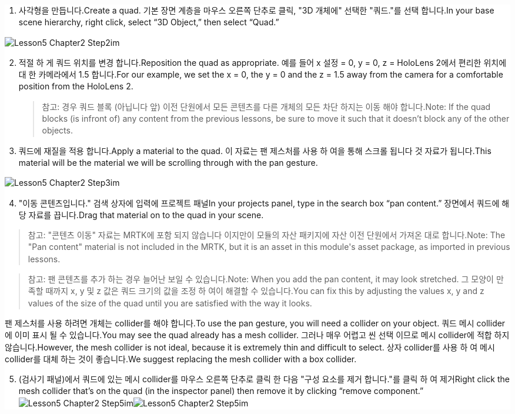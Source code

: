 1. <span data-ttu-id="f3b0f-189">사각형을 만듭니다.</span><span class="sxs-lookup"><span data-stu-id="f3b0f-189">Create a quad.</span></span> <span data-ttu-id="f3b0f-190">기본 장면 계층을 마우스 오른쪽 단추로 클릭, "3D 개체에" 선택한 "쿼드."를 선택 합니다.</span><span class="sxs-lookup"><span data-stu-id="f3b0f-190">In your base scene hierarchy, right click, select “3D Object,” then select “Quad.”</span></span>

![Lesson5 Chapter2 Step2im](images/Lesson5_chapter2_step2im.PNG)

2. <span data-ttu-id="f3b0f-192">적절 하 게 쿼드 위치를 변경 합니다.</span><span class="sxs-lookup"><span data-stu-id="f3b0f-192">Reposition the quad as appropriate.</span></span> <span data-ttu-id="f3b0f-193">예를 들어 x 설정 = 0, y = 0, z = HoloLens 2에서 편리한 위치에 대 한 카메라에서 1.5 합니다.</span><span class="sxs-lookup"><span data-stu-id="f3b0f-193">For our example, we set the x = 0, the y = 0 and the z = 1.5 away from the camera for a comfortable position from the HoloLens 2.</span></span>

   > <span data-ttu-id="f3b0f-194">참고: 경우 쿼드 블록 (아닙니다 앞) 이전 단원에서 모든 콘텐츠를 다른 개체의 모든 차단 하지는 이동 해야 합니다.</span><span class="sxs-lookup"><span data-stu-id="f3b0f-194">Note: If the quad blocks (is infront of) any content from the previous lessons, be sure to move it such that it doesn’t block any of the other objects.</span></span>

3. <span data-ttu-id="f3b0f-195">쿼드에 재질을 적용 합니다.</span><span class="sxs-lookup"><span data-stu-id="f3b0f-195">Apply a material to the quad.</span></span> <span data-ttu-id="f3b0f-196">이 자료는 팬 제스처를 사용 하 여을 통해 스크롤 됩니다 것 자료가 됩니다.</span><span class="sxs-lookup"><span data-stu-id="f3b0f-196">This material will be the material we will be scrolling through with the pan gesture.</span></span> 

![Lesson5 Chapter2 Step3im](images/Lesson5_chapter2_step3im.PNG)

4. <span data-ttu-id="f3b0f-198">"이동 콘텐츠입니다." 검색 상자에 입력에 프로젝트 패널</span><span class="sxs-lookup"><span data-stu-id="f3b0f-198">In your projects panel, type in the search box “pan content.”</span></span> <span data-ttu-id="f3b0f-199">장면에서 쿼드에 해당 자료를 끕니다.</span><span class="sxs-lookup"><span data-stu-id="f3b0f-199">Drag that material on to the quad in your scene.</span></span> 

> <span data-ttu-id="f3b0f-200">참고: "콘텐츠 이동" 자료는 MRTK에 포함 되지 않습니다 이지만이 모듈의 자산 패키지에 자산 이전 단원에서 가져온 대로 합니다.</span><span class="sxs-lookup"><span data-stu-id="f3b0f-200">Note: The "Pan content" material is not included in the MRTK, but it is an asset in this module's asset package, as imported in previous lessons.</span></span> 

> <span data-ttu-id="f3b0f-201">참고: 팬 콘텐츠를 추가 하는 경우 늘어난 보일 수 있습니다.</span><span class="sxs-lookup"><span data-stu-id="f3b0f-201">Note: When you add the pan content, it may look stretched.</span></span> <span data-ttu-id="f3b0f-202">그 모양이 만족할 때까지 x, y 및 z 값은 쿼드 크기의 값을 조정 하 여이 해결할 수 있습니다.</span><span class="sxs-lookup"><span data-stu-id="f3b0f-202">You can fix this by adjusting the values x, y and z values of the size of the quad until you are satisfied with the way it looks.</span></span>

<span data-ttu-id="f3b0f-203">팬 제스처를 사용 하려면 개체는 collider를 해야 합니다.</span><span class="sxs-lookup"><span data-stu-id="f3b0f-203">To use the pan gesture, you will need a collider on your object.</span></span> <span data-ttu-id="f3b0f-204">쿼드 메시 collider에 이미 표시 될 수 있습니다.</span><span class="sxs-lookup"><span data-stu-id="f3b0f-204">You may see the quad already has a mesh collider.</span></span> <span data-ttu-id="f3b0f-205">그러나 매우 어렵고 씬 선택 이므로 메시 collider에 적합 하지 않습니다.</span><span class="sxs-lookup"><span data-stu-id="f3b0f-205">However, the mesh collider is not ideal, because it is extremely thin and difficult to select.</span></span> <span data-ttu-id="f3b0f-206">상자 collider를 사용 하 여 메시 collider를 대체 하는 것이 좋습니다.</span><span class="sxs-lookup"><span data-stu-id="f3b0f-206">We suggest replacing the mesh collider with a box collider.</span></span>

5. <span data-ttu-id="f3b0f-207">(검사기 패널)에서 쿼드에 있는 메시 collider를 마우스 오른쪽 단추로 클릭 한 다음 "구성 요소를 제거 합니다."를 클릭 하 여 제거</span><span class="sxs-lookup"><span data-stu-id="f3b0f-207">Right click the mesh collider that’s on the quad (in the inspector panel) then remove it by clicking “remove component.”</span></span> 
   <span data-ttu-id="f3b0f-208">![Lesson5 Chapter2 Step5im](images/Lesson5_chapter2_step5im.PNG)</span><span class="sxs-lookup"><span data-stu-id="f3b0f-208">![Lesson5 Chapter2 Step5im](images/Lesson5_chapter2_step5im.PNG)</span></span>
